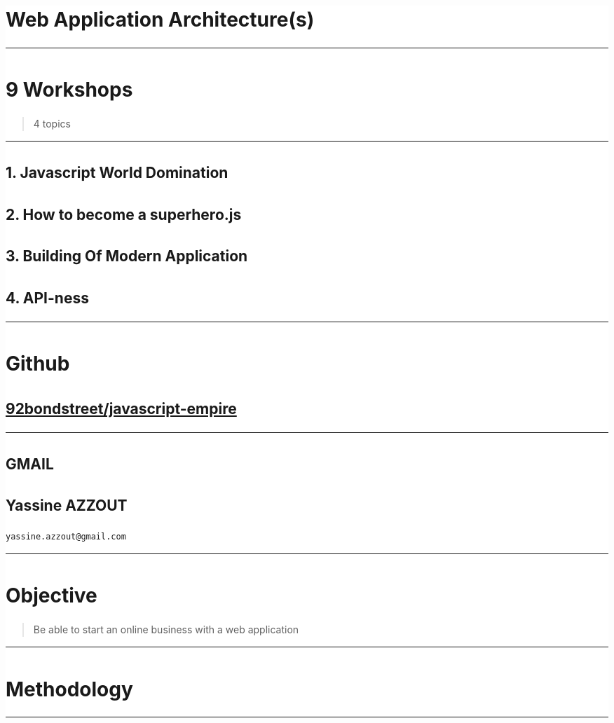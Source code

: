
# Web Application Architecture(s)

---

# 9 Workshops

> 4 topics

---

## 1. Javascript World Domination
## 2. How to become a superhero.js
## 3. Building Of Modern Application
## 4. API-ness

---

# Github

## [92bondstreet/javascript-empire](https://github.com/92bondstreet/javascript-empire)

---

## GMAIL

## Yassine AZZOUT

```
yassine.azzout@gmail.com
```

---

# Objective

> Be able to start an online business with a web application

---

# Methodology

---